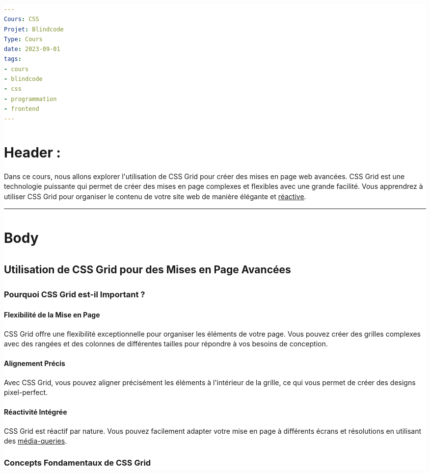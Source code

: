 ```yaml
---
Cours: CSS
Projet: Blindcode
Type: Cours
date: 2023-09-01
tags:
- cours
- blindcode
- css
- programmation
- frontend
---
```

   
# Header :   
   
Dans ce cours, nous allons explorer l'utilisation de CSS Grid pour créer des mises en page web avancées. CSS Grid est une technologie puissante qui permet de créer des mises en page complexes et flexibles avec une grande facilité. Vous apprendrez à utiliser CSS Grid pour organiser le contenu de votre site web de manière élégante et [réactive](../../../Tutoriels/CSS/4%20-%20Responsive%20Design%20et%20M%C3%A9dias/CSS%20-%20Introduction%20au%20responsive%20design.md).   
   
   
-------------------------------------------------------------------------------   
# Body   
   
## Utilisation de CSS Grid pour des Mises en Page Avancées   
   
### Pourquoi CSS Grid est-il Important ?   
   
#### Flexibilité de la Mise en Page   
   
CSS Grid offre une flexibilité exceptionnelle pour organiser les éléments de votre page. Vous pouvez créer des grilles complexes avec des rangées et des colonnes de différentes tailles pour répondre à vos besoins de conception.   
   
#### Alignement Précis   
   
Avec CSS Grid, vous pouvez aligner précisément les éléments à l'intérieur de la grille, ce qui vous permet de créer des designs pixel-perfect.   
   
#### Réactivité Intégrée   
   
CSS Grid est réactif par nature. Vous pouvez facilement adapter votre mise en page à différents écrans et résolutions en utilisant des [média-queries](../../../Tutoriels/CSS/4%20-%20Responsive%20Design%20et%20M%C3%A9dias/CSS%20-%20Utilisation%20des%20media%20queries.md).   
   
### Concepts Fondamentaux de CSS Grid   
   